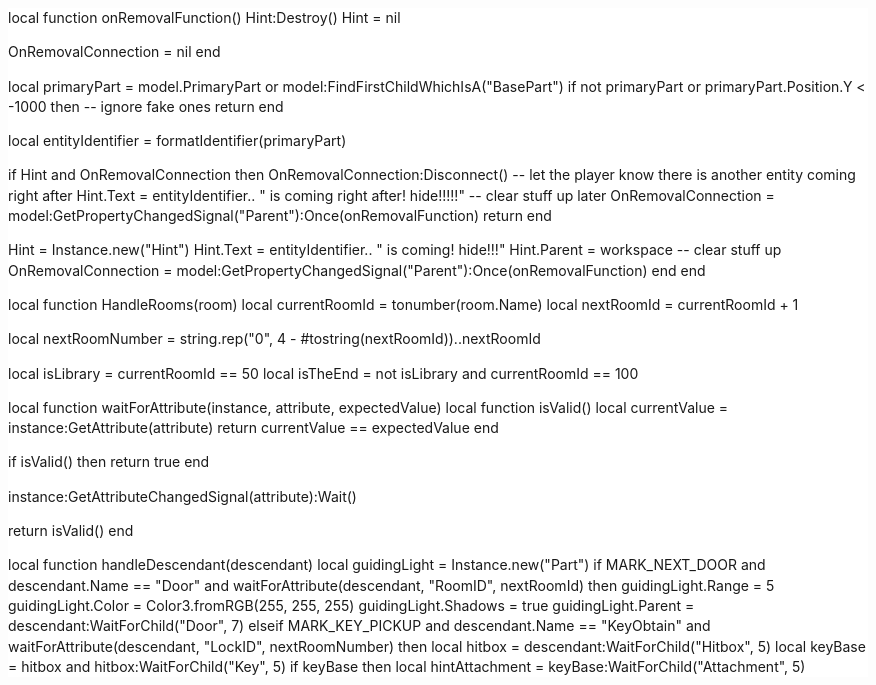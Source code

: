 local function onRemovalFunction()
Hint:Destroy()
Hint = nil

OnRemovalConnection = nil
end

local primaryPart = model.PrimaryPart or model:FindFirstChildWhichIsA("BasePart")
if not primaryPart or primaryPart.Position.Y < -1000 then -- ignore fake ones
return
end

local entityIdentifier = formatIdentifier(primaryPart)

if Hint and OnRemovalConnection then
OnRemovalConnection:Disconnect()
-- let the player know there is another entity coming right after
Hint.Text = entityIdentifier.. " is coming right after! hide!!!!!"
-- clear stuff up later
OnRemovalConnection = model:GetPropertyChangedSignal("Parent"):Once(onRemovalFunction)
return
end

Hint = Instance.new("Hint")
Hint.Text = entityIdentifier.. " is coming! hide!!!"
Hint.Parent = workspace
-- clear stuff up
OnRemovalConnection = model:GetPropertyChangedSignal("Parent"):Once(onRemovalFunction)
end
end

local function HandleRooms(room)
local currentRoomId = tonumber(room.Name)
local nextRoomId = currentRoomId + 1

local nextRoomNumber = string.rep("0", 4 - #tostring(nextRoomId))..nextRoomId

local isLibrary = currentRoomId == 50
local isTheEnd = not isLibrary and currentRoomId == 100

local function waitForAttribute(instance, attribute, expectedValue)
local function isValid()
local currentValue = instance:GetAttribute(attribute)
return currentValue == expectedValue
end

if isValid() then
return true
end

instance:GetAttributeChangedSignal(attribute):Wait()

return isValid()
end

local function handleDescendant(descendant)
local guidingLight = Instance.new("Part")
if MARK_NEXT_DOOR and descendant.Name == "Door" and waitForAttribute(descendant, "RoomID", nextRoomId) then
guidingLight.Range = 5
guidingLight.Color = Color3.fromRGB(255, 255, 255)
guidingLight.Shadows = true
guidingLight.Parent = descendant:WaitForChild("Door", 7)
elseif MARK_KEY_PICKUP and descendant.Name == "KeyObtain" and waitForAttribute(descendant, "LockID", nextRoomNumber) then
local hitbox = descendant:WaitForChild("Hitbox", 5)
local keyBase = hitbox and hitbox:WaitForChild("Key", 5)
if keyBase then
local hintAttachment = keyBase:WaitForChild("Attachment", 5)